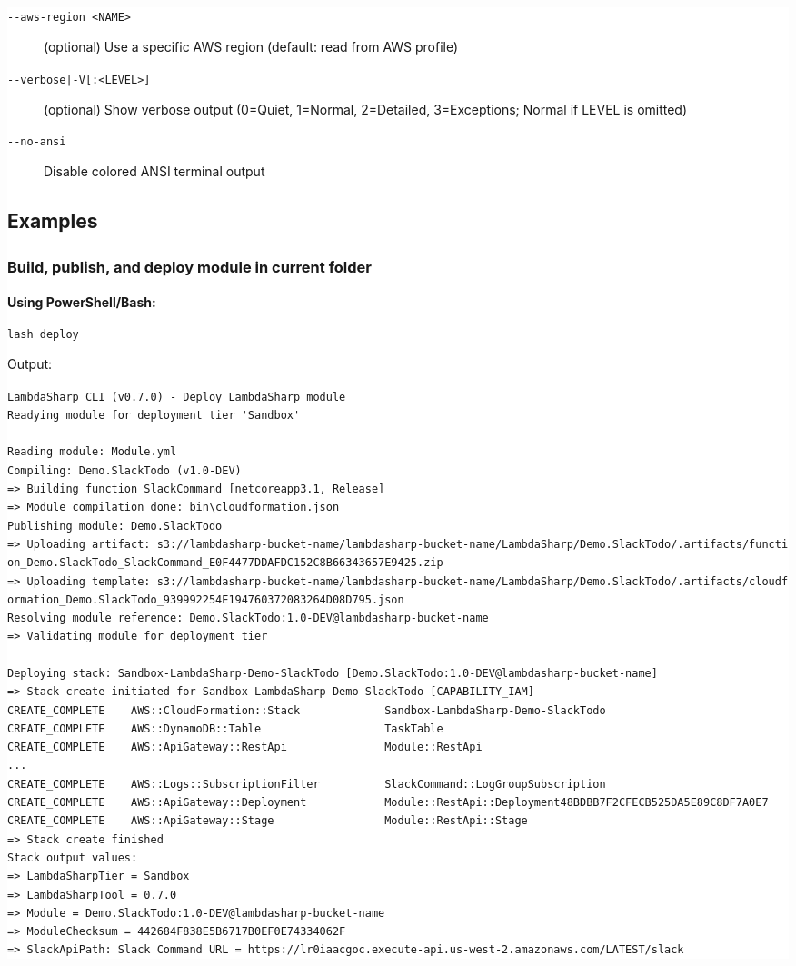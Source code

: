 <dt><code>--aws-region &lt;NAME&gt;</code></dt>
<dd>

(optional) Use a specific AWS region (default: read from AWS profile)
</dd>

<dt><code>--verbose|-V[:&lt;LEVEL&gt;]</code></dt>
<dd>

(optional) Show verbose output (0=Quiet, 1=Normal, 2=Detailed, 3=Exceptions; Normal if LEVEL is omitted)
</dd>

<dt><code>--no-ansi</code></dt>
<dd>

Disable colored ANSI terminal output
</dd>

</dl>

## Examples

### Build, publish, and deploy module in current folder

__Using PowerShell/Bash:__
```bash
lash deploy
```

Output:
```
LambdaSharp CLI (v0.7.0) - Deploy LambdaSharp module
Readying module for deployment tier 'Sandbox'

Reading module: Module.yml
Compiling: Demo.SlackTodo (v1.0-DEV)
=> Building function SlackCommand [netcoreapp3.1, Release]
=> Module compilation done: bin\cloudformation.json
Publishing module: Demo.SlackTodo
=> Uploading artifact: s3://lambdasharp-bucket-name/lambdasharp-bucket-name/LambdaSharp/Demo.SlackTodo/.artifacts/function_Demo.SlackTodo_SlackCommand_E0F4477DDAFDC152C8B66343657E9425.zip
=> Uploading template: s3://lambdasharp-bucket-name/lambdasharp-bucket-name/LambdaSharp/Demo.SlackTodo/.artifacts/cloudformation_Demo.SlackTodo_939992254E194760372083264D08D795.json
Resolving module reference: Demo.SlackTodo:1.0-DEV@lambdasharp-bucket-name
=> Validating module for deployment tier

Deploying stack: Sandbox-LambdaSharp-Demo-SlackTodo [Demo.SlackTodo:1.0-DEV@lambdasharp-bucket-name]
=> Stack create initiated for Sandbox-LambdaSharp-Demo-SlackTodo [CAPABILITY_IAM]
CREATE_COMPLETE    AWS::CloudFormation::Stack             Sandbox-LambdaSharp-Demo-SlackTodo
CREATE_COMPLETE    AWS::DynamoDB::Table                   TaskTable
CREATE_COMPLETE    AWS::ApiGateway::RestApi               Module::RestApi
...
CREATE_COMPLETE    AWS::Logs::SubscriptionFilter          SlackCommand::LogGroupSubscription
CREATE_COMPLETE    AWS::ApiGateway::Deployment            Module::RestApi::Deployment48BDBB7F2CFECB525DA5E89C8DF7A0E7
CREATE_COMPLETE    AWS::ApiGateway::Stage                 Module::RestApi::Stage
=> Stack create finished
Stack output values:
=> LambdaSharpTier = Sandbox
=> LambdaSharpTool = 0.7.0
=> Module = Demo.SlackTodo:1.0-DEV@lambdasharp-bucket-name
=> ModuleChecksum = 442684F838E5B6717B0EF0E74334062F
=> SlackApiPath: Slack Command URL = https://lr0iaacgoc.execute-api.us-west-2.amazonaws.com/LATEST/slack

```